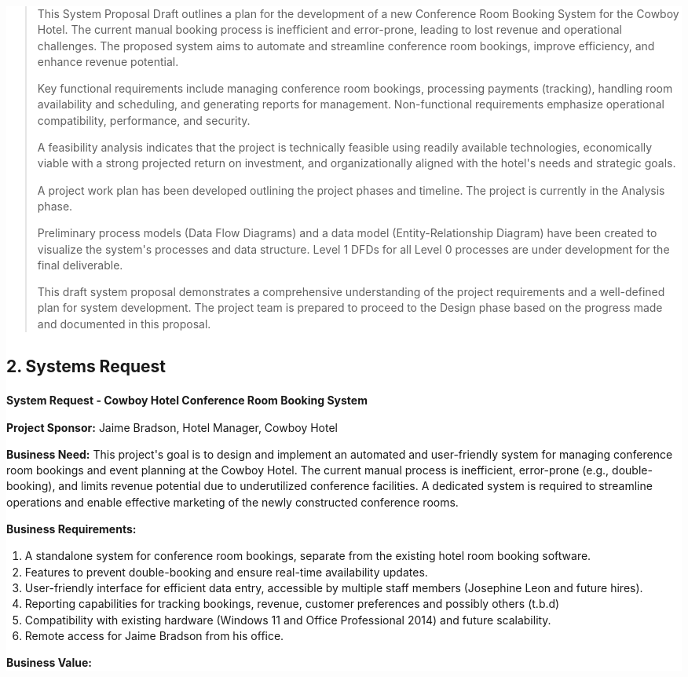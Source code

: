 > This System Proposal Draft outlines a plan for the development of a new Conference Room Booking System for the Cowboy Hotel. The current manual booking process is inefficient and error-prone, leading to lost revenue and operational challenges.  The proposed system aims to automate and streamline conference room bookings, improve efficiency, and enhance revenue potential.
>
> Key functional requirements include managing conference room bookings, processing payments (tracking), handling room availability and scheduling, and generating reports for management.  Non-functional requirements emphasize operational compatibility, performance, and security.
>
> A feasibility analysis indicates that the project is technically feasible using readily available technologies, economically viable with a strong projected return on investment, and organizationally aligned with the hotel's needs and strategic goals.
>
> A project work plan has been developed outlining the project phases and timeline.  The project is currently in the Analysis phase.
>
> Preliminary process models (Data Flow Diagrams) and a data model (Entity-Relationship Diagram) have been created to visualize the system's processes and data structure. Level 1 DFDs for all Level 0 processes are under development for the final deliverable.
>
> This draft system proposal demonstrates a comprehensive understanding of the project requirements and a well-defined plan for system development.  The project team is prepared to proceed to the Design phase based on the progress made and documented in this proposal.


## 2. Systems Request

**System Request - Cowboy Hotel Conference Room Booking System**

**Project Sponsor:**
Jaime Bradson, Hotel Manager, Cowboy Hotel

**Business Need:**
This project's goal is to design and implement an automated and user-friendly system for managing conference room bookings and event planning at the Cowboy Hotel. The current manual process is inefficient, error-prone (e.g., double-booking), and limits revenue potential due to underutilized conference facilities. A dedicated system is required to streamline operations and enable effective marketing of the newly constructed conference rooms.

**Business Requirements:**

1.  A standalone system for conference room bookings, separate from the existing hotel room booking software.
2.  Features to prevent double-booking and ensure real-time availability updates.
3.  User-friendly interface for efficient data entry, accessible by multiple staff members (Josephine Leon and future hires).
4.  Reporting capabilities for tracking bookings, revenue, customer preferences and possibly others (t.b.d)
5.  Compatibility with existing hardware (Windows 11 and Office Professional 2014) and future scalability.
6.  Remote access for Jaime Bradson from his office.

**Business Value:**
